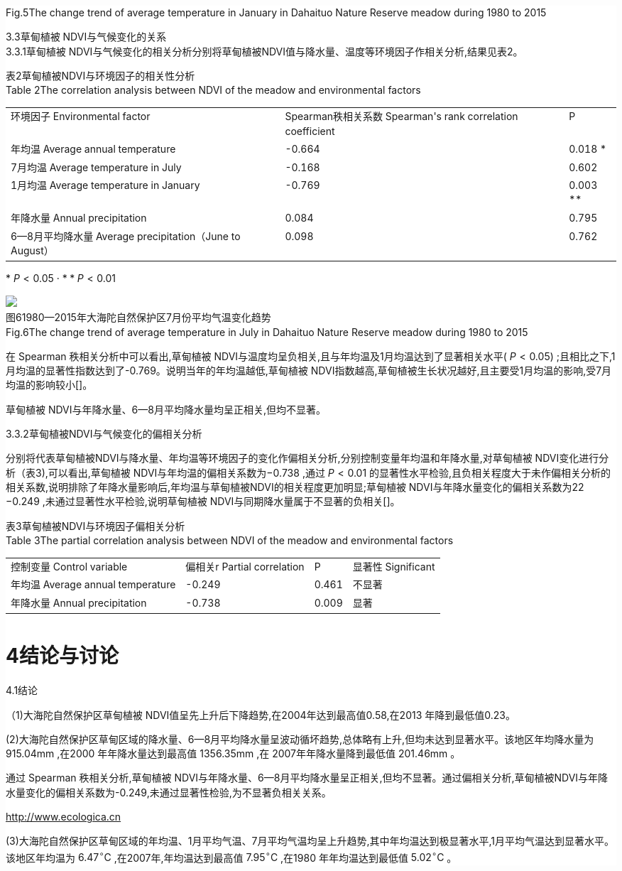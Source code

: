 Fig.5The change trend of average temperature in January in Dahaituo Nature Reserve meadow during 1980 to 2015

3.3草甸植被 NDVI与气候变化的关系  
3.3.1草甸植被 NDVI与气候变化的相关分析分别将草甸植被NDVI值与降水量、温度等环境因子作相关分析,结果见表2。

表2草甸植被NDVI与环境因子的相关性分析  
Table 2The correlation analysis between NDVI of the meadow and environmental factors   

<html><body><table><tr><td>环境因子 Environmental factor</td><td>Spearman秩相关系数 Spearman's rank correlation coefficient</td><td>P</td></tr><tr><td>年均温 Average annual temperature</td><td>-0.664</td><td>0.018 *</td></tr><tr><td>7月均温 Average temperature in July</td><td>-0.168</td><td>0.602</td></tr><tr><td>1月均温 Average temperature in January</td><td>-0.769</td><td>0.003 **</td></tr><tr><td>年降水量 Annual precipitation</td><td>0.084</td><td>0.795</td></tr><tr><td>6—8月平均降水量 Average precipitation（June to August）</td><td>0.098</td><td>0.762</td></tr></table></body></html>

\* $\scriptstyle P < 0 . 0 5$ · $* * P { < } 0 . 0 1$

![](images/436673a9f4417dcc672f5efa55170cd4fb68b16e20dc3a3f487289f83de0747d.jpg)  
图61980—2015年大海陀自然保护区7月份平均气温变化趋势  
Fig.6The change trend of average temperature in July in Dahaituo Nature Reserve meadow during 1980 to 2015

在 Spearman 秩相关分析中可以看出,草甸植被 NDVI与温度均呈负相关,且与年均温及1月均温达到了显著相关水平( $P { < } 0 . 0 5 )$ ;且相比之下,1月均温的显著性指数达到了-0.769。说明当年的年均温越低,草甸植被 NDVI指数越高,草甸植被生长状况越好,且主要受1月均温的影响,受7月均温的影响较小[]。

草甸植被 NDVI与年降水量、6—8月平均降水量均呈正相关,但均不显著。

3.3.2草甸植被NDVI与气候变化的偏相关分析

分别将代表草甸植被NDVI与降水量、年均温等环境因子的变化作偏相关分析,分别控制变量年均温和年降水量,对草甸植被 NDVI变化进行分析（表3),可以看出,草甸植被 NDVI与年均温的偏相关系数为$- 0 . 7 3 8$ ,通过 $P { < } 0 . 0 1$ 的显著性水平检验,且负相关程度大于未作偏相关分析的相关系数,说明排除了年降水量影响后,年均温与草甸植被NDVI的相关程度更加明显;草甸植被 NDVI与年降水量变化的偏相关系数为22 $- 0 . 2 4 9$ ,未通过显著性水平检验,说明草甸植被 NDVI与同期降水量属于不显著的负相关[]。

表3草甸植被NDVI与环境因子偏相关分析  
Table 3The partial correlation analysis between NDVI of the meadow and environmental factors   

<html><body><table><tr><td>控制变量 Control variable</td><td>偏相关r Partial correlation</td><td>P</td><td>显著性 Significant</td></tr><tr><td>年均温 Average annual temperature</td><td>-0.249</td><td>0.461</td><td>不显著</td></tr><tr><td>年降水量 Annual precipitation</td><td>-0.738</td><td>0.009</td><td>显著</td></tr></table></body></html>

# 4结论与讨论

4.1结论

（1)大海陀自然保护区草甸植被 NDVI值呈先上升后下降趋势,在2004年达到最高值0.58,在2013 年降到最低值0.23。

(2)大海陀自然保护区草甸区域的降水量、6—8月平均降水量呈波动循坏趋势,总体略有上升,但均未达到显著水平。该地区年均降水量为 $9 1 5 . 0 4 \mathrm { { m m } }$ ,在2000 年年降水量达到最高值 $1 3 5 6 . 3 5 \mathrm { m m }$ ,在 2007年年降水量降到最低值 $2 0 1 . 4 6 \mathrm { m m }$ 。

通过 Spearman 秩相关分析,草甸植被 NDVI与年降水量、6—8月平均降水量呈正相关,但均不显著。通过偏相关分析,草甸植被NDVI与年降水量变化的偏相关系数为-0.249,未通过显著性检验,为不显著负相关关系。

http://www.ecologica.cn

(3)大海陀自然保护区草甸区域的年均温、1月平均气温、7月平均气温均呈上升趋势,其中年均温达到极显著水平,1月平均气温达到显著水平。该地区年均温为 $6 . 4 7 ^ { \circ } \mathrm { C }$ ,在2007年,年均温达到最高值 $7 . 9 5 \mathrm { ^ \circ C }$ ,在1980 年年均温达到最低值 $5 . 0 2 \mathrm { ^ { \circ } C }$ 。
